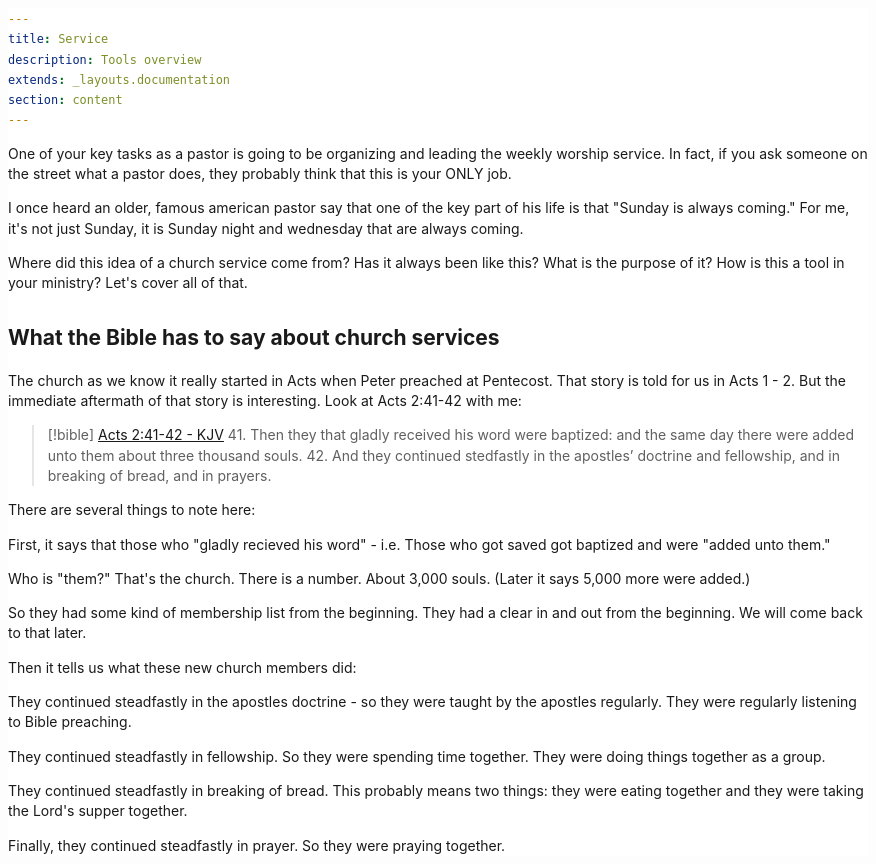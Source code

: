 ```yaml
---
title: Service
description: Tools overview
extends: _layouts.documentation
section: content
---
```



One of your key tasks as a pastor is going to be organizing and leading the weekly worship service.  In fact, if you ask someone on the street what a pastor does, they probably think that this is your ONLY job.  

I once heard an older, famous american pastor say that one of the key part of his life is that "Sunday is always coming."  For me, it's not just Sunday, it is Sunday night and wednesday that are always coming.

Where did this idea of a church service come from?  Has it always been like this?  What is the purpose of it?  How is this a tool in your ministry?  Let's cover all of that.

## What the Bible has to say about church services

The church as we know it really started in Acts when Peter preached at Pentecost.  That story is told for us in Acts 1 - 2.  But the immediate aftermath of that story is interesting.  Look at Acts 2:41-42 with me:

> [!bible] [Acts 2:41-42 - KJV](https://bible-api.com/Acts+2:41-42?translation=kjv)
> 41. Then they that gladly received his word were baptized: and the same day there were added
unto them about three thousand souls.
> 42. And they continued stedfastly in the apostles’ doctrine and fellowship, and in breaking of bread, and in prayers.

There are several things to note here:

First, it says that those who "gladly recieved his word" - i.e. Those who got saved got baptized and were "added unto them."

Who is "them?"  That's the church.  There is a number.  About 3,000 souls.  (Later it says 5,000 more were added.)

So they had some kind of membership list from the beginning.  They had a clear in and out from the beginning.  We will come back to that later.

Then it tells us what these new church members did:

They continued steadfastly in the apostles doctrine - so they were taught by the apostles regularly.   They were regularly listening to Bible preaching.

They continued steadfastly in fellowship.  So they were spending time together.  They were doing things together as a group.

They continued steadfastly in breaking of bread.  This probably means two things: they were eating together and they were taking the Lord's supper together.

Finally, they continued steadfastly in prayer. So they were praying together.
